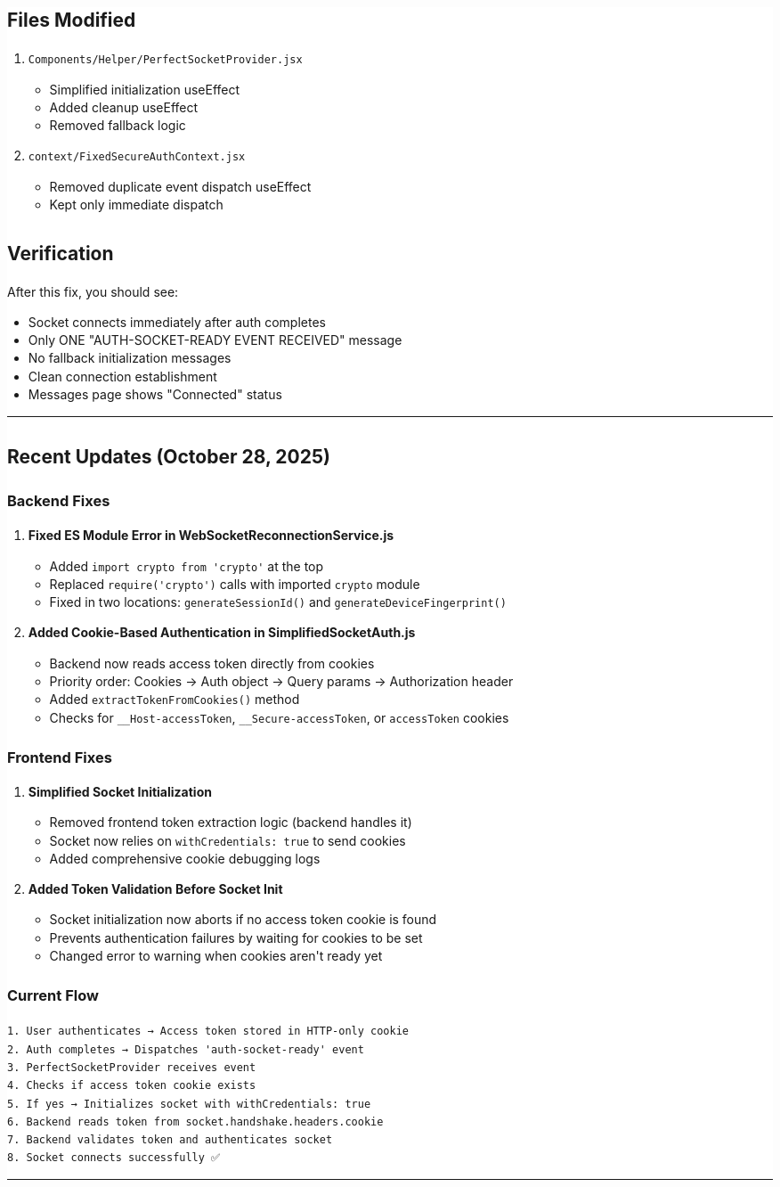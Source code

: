 ## Files Modified

1. `Components/Helper/PerfectSocketProvider.jsx`
   - Simplified initialization useEffect
   - Added cleanup useEffect
   - Removed fallback logic

2. `context/FixedSecureAuthContext.jsx`
   - Removed duplicate event dispatch useEffect
   - Kept only immediate dispatch

## Verification

After this fix, you should see:
- Socket connects immediately after auth completes
- Only ONE "AUTH-SOCKET-READY EVENT RECEIVED" message
- No fallback initialization messages
- Clean connection establishment
- Messages page shows "Connected" status

---

## Recent Updates (October 28, 2025)

### Backend Fixes

1. **Fixed ES Module Error in WebSocketReconnectionService.js**
   - Added `import crypto from 'crypto'` at the top
   - Replaced `require('crypto')` calls with imported `crypto` module
   - Fixed in two locations: `generateSessionId()` and `generateDeviceFingerprint()`

2. **Added Cookie-Based Authentication in SimplifiedSocketAuth.js**
   - Backend now reads access token directly from cookies
   - Priority order: Cookies → Auth object → Query params → Authorization header
   - Added `extractTokenFromCookies()` method
   - Checks for `__Host-accessToken`, `__Secure-accessToken`, or `accessToken` cookies

### Frontend Fixes

1. **Simplified Socket Initialization**
   - Removed frontend token extraction logic (backend handles it)
   - Socket now relies on `withCredentials: true` to send cookies
   - Added comprehensive cookie debugging logs

2. **Added Token Validation Before Socket Init**
   - Socket initialization now aborts if no access token cookie is found
   - Prevents authentication failures by waiting for cookies to be set
   - Changed error to warning when cookies aren't ready yet

### Current Flow

```
1. User authenticates → Access token stored in HTTP-only cookie
2. Auth completes → Dispatches 'auth-socket-ready' event
3. PerfectSocketProvider receives event
4. Checks if access token cookie exists
5. If yes → Initializes socket with withCredentials: true
6. Backend reads token from socket.handshake.headers.cookie
7. Backend validates token and authenticates socket
8. Socket connects successfully ✅
```

---